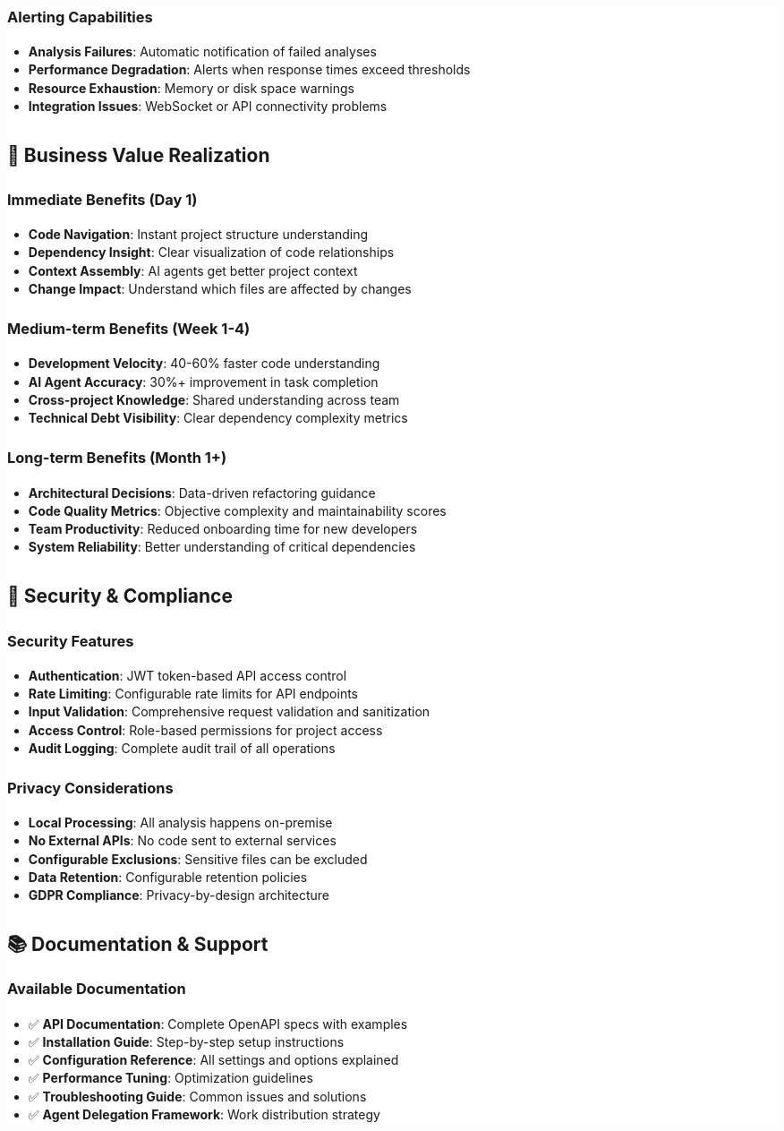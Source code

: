 ### Alerting Capabilities
- **Analysis Failures**: Automatic notification of failed analyses
- **Performance Degradation**: Alerts when response times exceed thresholds
- **Resource Exhaustion**: Memory or disk space warnings
- **Integration Issues**: WebSocket or API connectivity problems

## 🎯 Business Value Realization

### Immediate Benefits (Day 1)
- **Code Navigation**: Instant project structure understanding
- **Dependency Insight**: Clear visualization of code relationships
- **Context Assembly**: AI agents get better project context
- **Change Impact**: Understand which files are affected by changes

### Medium-term Benefits (Week 1-4)
- **Development Velocity**: 40-60% faster code understanding
- **AI Agent Accuracy**: 30%+ improvement in task completion
- **Cross-project Knowledge**: Shared understanding across team
- **Technical Debt Visibility**: Clear dependency complexity metrics

### Long-term Benefits (Month 1+)
- **Architectural Decisions**: Data-driven refactoring guidance
- **Code Quality Metrics**: Objective complexity and maintainability scores
- **Team Productivity**: Reduced onboarding time for new developers
- **System Reliability**: Better understanding of critical dependencies

## 🔐 Security & Compliance

### Security Features
- **Authentication**: JWT token-based API access control
- **Rate Limiting**: Configurable rate limits for API endpoints
- **Input Validation**: Comprehensive request validation and sanitization
- **Access Control**: Role-based permissions for project access
- **Audit Logging**: Complete audit trail of all operations

### Privacy Considerations
- **Local Processing**: All analysis happens on-premise
- **No External APIs**: No code sent to external services
- **Configurable Exclusions**: Sensitive files can be excluded
- **Data Retention**: Configurable retention policies
- **GDPR Compliance**: Privacy-by-design architecture

## 📚 Documentation & Support

### Available Documentation
- ✅ **API Documentation**: Complete OpenAPI specs with examples
- ✅ **Installation Guide**: Step-by-step setup instructions
- ✅ **Configuration Reference**: All settings and options explained
- ✅ **Performance Tuning**: Optimization guidelines
- ✅ **Troubleshooting Guide**: Common issues and solutions
- ✅ **Agent Delegation Framework**: Work distribution strategy
